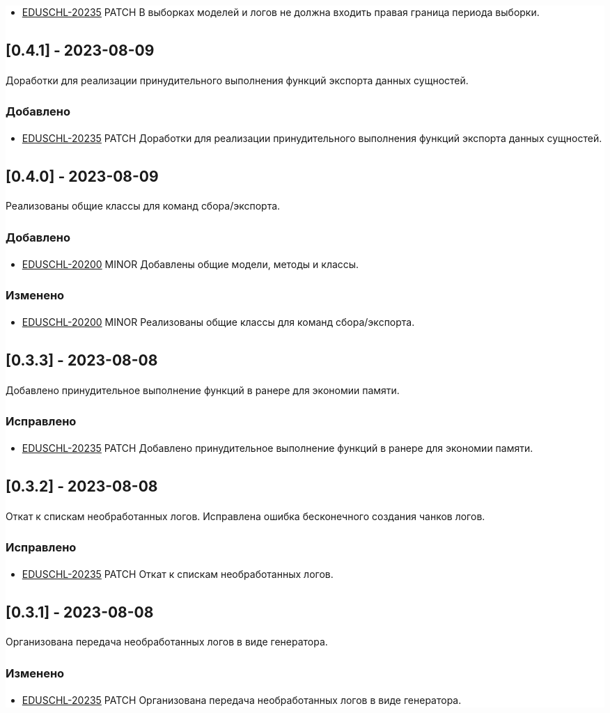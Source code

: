 - [EDUSCHL-20235](https://jira.bars.group/browse/EDUSCHL-20235)
  PATCH В выборках моделей и логов не должна входить правая граница периода выборки.

## [0.4.1] - 2023-08-09

Доработки для реализации принудительного выполнения функций экспорта данных сущностей.

### Добавлено

- [EDUSCHL-20235](https://jira.bars.group/browse/EDUSCHL-20235)
  PATCH Доработки для реализации принудительного выполнения функций экспорта данных сущностей.

## [0.4.0] - 2023-08-09

Реализованы общие классы для команд сбора/экспорта.

### Добавлено

- [EDUSCHL-20200](https://jira.bars.group/browse/EDUSCHL-20200)
  MINOR Добавлены общие модели, методы и классы.

### Изменено

- [EDUSCHL-20200](https://jira.bars.group/browse/EDUSCHL-20200)
  MINOR Реализованы общие классы для команд сбора/экспорта.

## [0.3.3] - 2023-08-08

Добавлено принудительное выполнение функций в ранере для экономии памяти.

### Исправлено

- [EDUSCHL-20235](https://jira.bars.group/browse/EDUSCHL-20235)
  PATCH Добавлено принудительное выполнение функций в ранере для экономии памяти.

## [0.3.2] - 2023-08-08

Откат к спискам необработанных логов. Исправлена ошибка бесконечного создания чанков логов.

### Исправлено

- [EDUSCHL-20235](https://jira.bars.group/browse/EDUSCHL-20235)
  PATCH Откат к спискам необработанных логов.

## [0.3.1] - 2023-08-08

Организована передача необработанных логов в виде генератора.

### Изменено

- [EDUSCHL-20235](https://jira.bars.group/browse/EDUSCHL-20235)
  PATCH Организована передача необработанных логов в виде генератора.
